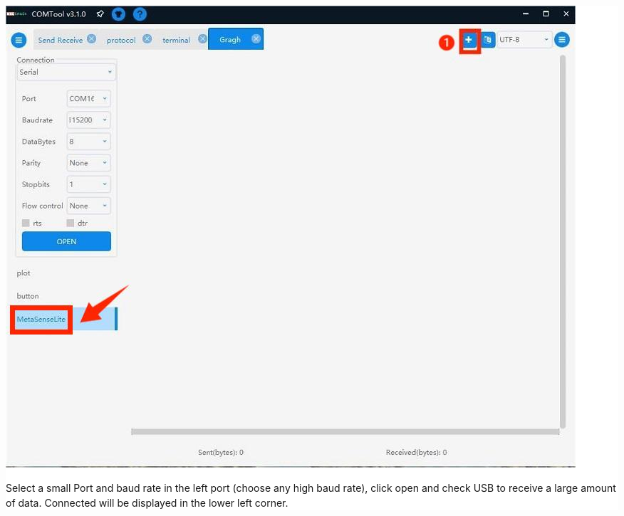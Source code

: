 ![ms_lcd](./../../../zh/maixsense/maixsense-a010/assets/ms_comtool.jpg)

Select a small Port and baud rate in the left port (choose any high baud rate), click open and check USB to receive a large amount of data. Connected will be displayed in the lower left corner.
